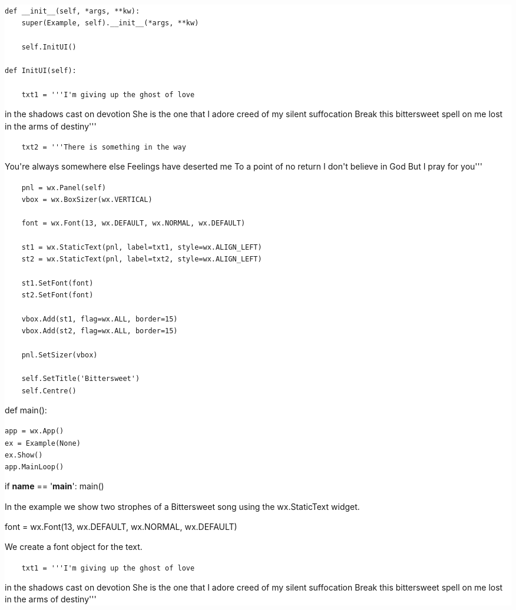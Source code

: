     def __init__(self, *args, **kw):
        super(Example, self).__init__(*args, **kw)

        self.InitUI()

    def InitUI(self):

        txt1 = '''I'm giving up the ghost of love
in the shadows cast on devotion
She is the one that I adore
creed of my silent suffocation
Break this bittersweet spell on me
lost in the arms of destiny'''

        txt2 = '''There is something in the way
You're always somewhere else
Feelings have deserted me
To a point of no return
I don't believe in God
But I pray for you'''

        pnl = wx.Panel(self)
        vbox = wx.BoxSizer(wx.VERTICAL)

        font = wx.Font(13, wx.DEFAULT, wx.NORMAL, wx.DEFAULT)

        st1 = wx.StaticText(pnl, label=txt1, style=wx.ALIGN_LEFT)
        st2 = wx.StaticText(pnl, label=txt2, style=wx.ALIGN_LEFT)

        st1.SetFont(font)
        st2.SetFont(font)

        vbox.Add(st1, flag=wx.ALL, border=15)
        vbox.Add(st2, flag=wx.ALL, border=15)
        
        pnl.SetSizer(vbox)

        self.SetTitle('Bittersweet')
        self.Centre()

def main():

    app = wx.App()
    ex = Example(None)
    ex.Show()
    app.MainLoop()

if __name__ == '__main__':
    main()

In the example we show two strophes of a Bittersweet song using the
wx.StaticText widget. 

font = wx.Font(13, wx.DEFAULT, wx.NORMAL, wx.DEFAULT)

 We create a font object for the text.

        txt1 = '''I'm giving up the ghost of love
in the shadows cast on devotion
She is the one that I adore
creed of my silent suffocation
Break this bittersweet spell on me
lost in the arms of destiny'''

